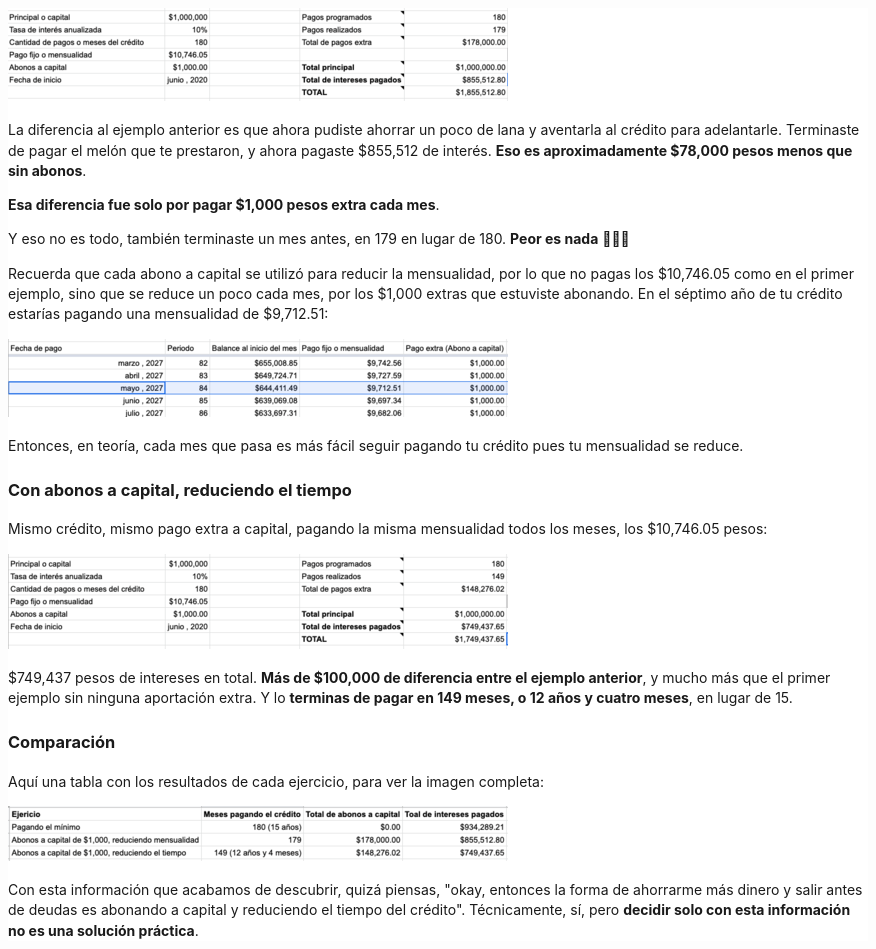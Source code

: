 ![Resultado de ejercicio con abono a capital, reduciendo mensualidad](/img/posts/abono_reduciendo_mensualidad.png)

La diferencia al ejemplo anterior es que ahora pudiste ahorrar un poco de lana y aventarla al crédito para adelantarle. Terminaste de pagar el melón que te prestaron, y ahora pagaste $855,512 de interés. **Eso es aproximadamente $78,000 pesos menos que sin abonos**.

**Esa diferencia fue solo por pagar $1,000 pesos extra cada mes**.

Y eso no es todo, también terminaste un mes antes, en 179 en lugar de 180. **Peor es nada** 🤷🏻‍♂️

Recuerda que cada abono a capital se utilizó para reducir la mensualidad, por lo que no pagas los $10,746.05 como en el primer ejemplo, sino que se reduce un poco cada mes, por los $1,000 extras que estuviste abonando. En el séptimo año de tu crédito estarías pagando una mensualidad de $9,712.51:

![Resultados en el séptimo año](/img/posts/resultados_septimo_ano.png)

Entonces, en teoría, cada mes que pasa es más fácil seguir pagando tu crédito pues tu mensualidad se reduce.

### Con abonos a capital, reduciendo el tiempo

Mismo crédito, mismo pago extra a capital, pagando la misma mensualidad todos los meses, los $10,746.05 pesos:

![Resultados con abono a capital, reduciendo el tiempo](/img/posts/abono_reduciendo_tiempo.png)

$749,437 pesos de intereses en total. **Más de $100,000 de diferencia entre el ejemplo anterior**, y mucho más que el primer ejemplo sin ninguna aportación extra. Y lo **terminas de pagar en 149 meses, o 12 años y cuatro meses**, en lugar de 15.

### Comparación

Aquí una tabla con los resultados de cada ejercicio, para ver la imagen completa:

![Comparación de resultados](/img/posts/ejercicio_comparacion.png)

Con esta información que acabamos de descubrir, quizá piensas, "okay, entonces la forma de ahorrarme más dinero y salir antes de deudas es abonando a capital y reduciendo el tiempo del crédito". Técnicamente, sí, pero **decidir solo con esta información no es una solución práctica**.
